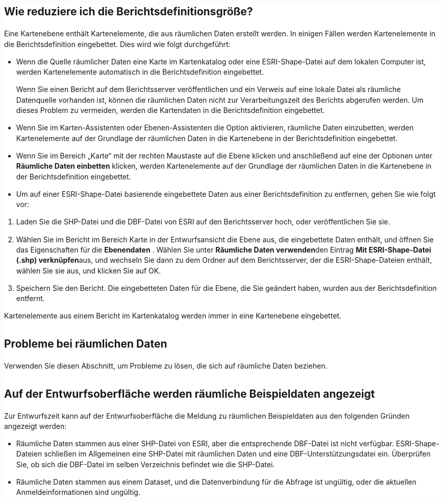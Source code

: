 ## <a name="how-do-i-reduce-the-report-definition-size"></a>Wie reduziere ich die Berichtsdefinitionsgröße?  
 Eine Kartenebene enthält Kartenelemente, die aus räumlichen Daten erstellt werden. In einigen Fällen werden Kartenelemente in die Berichtsdefinition eingebettet. Dies wird wie folgt durchgeführt:  
  
-   Wenn die Quelle räumlicher Daten eine Karte im Kartenkatalog oder eine ESRI-Shape-Datei auf dem lokalen Computer ist, werden Kartenelemente automatisch in die Berichtsdefinition eingebettet.  
  
     Wenn Sie einen Bericht auf dem Berichtsserver veröffentlichen und ein Verweis auf eine lokale Datei als räumliche Datenquelle vorhanden ist, können die räumlichen Daten nicht zur Verarbeitungszeit des Berichts abgerufen werden. Um dieses Problem zu vermeiden, werden die Kartendaten in die Berichtsdefinition eingebettet.  
  
-   Wenn Sie im Karten-Assistenten oder Ebenen-Assistenten die Option aktivieren, räumliche Daten einzubetten, werden Kartenelemente auf der Grundlage der räumlichen Daten in die Kartenebene in der Berichtsdefinition eingebettet.  
  
-   Wenn Sie im Bereich „Karte“ mit der rechten Maustaste auf die Ebene klicken und anschließend auf eine der Optionen unter **Räumliche Daten einbetten** klicken, werden Kartenelemente auf der Grundlage der räumlichen Daten in die Kartenebene in der Berichtsdefinition eingebettet.  
  
-   Um auf einer ESRI-Shape-Datei basierende eingebettete Daten aus einer Berichtsdefinition zu entfernen, gehen Sie wie folgt vor:  
  
1.  Laden Sie die SHP-Datei und die DBF-Datei von ESRI auf den Berichtsserver hoch, oder veröffentlichen Sie sie.  
  
2.  Wählen Sie im Bericht im Bereich Karte in der Entwurfsansicht die Ebene aus, die eingebettete Daten enthält, und öffnen Sie das Eigenschaften für die **Ebenendaten** . Wählen Sie unter **Räumliche Daten verwenden**den Eintrag **Mit ESRI-Shape-Datei (.shp) verknüpfen**aus, und wechseln Sie dann zu dem Ordner auf dem Berichtsserver, der die ESRI-Shape-Dateien enthält, wählen Sie sie aus, und klicken Sie auf OK.  
  
3.  Speichern Sie den Bericht. Die eingebetteten Daten für die Ebene, die Sie geändert haben, wurden aus der Berichtsdefinition entfernt.  
  
 Kartenelemente aus einem Bericht im Kartenkatalog werden immer in eine Kartenebene eingebettet.  
  
##  <a name="Spatial"></a> Probleme bei räumlichen Daten  
 Verwenden Sie diesen Abschnitt, um Probleme zu lösen, die sich auf räumliche Daten beziehen.  
  
## <a name="on-the-design-surface-i-see-sample-spatial-data"></a>Auf der Entwurfsoberfläche werden räumliche Beispieldaten angezeigt  
 Zur Entwurfszeit kann auf der Entwurfsoberfläche die Meldung zu räumlichen Beispieldaten aus den folgenden Gründen angezeigt werden:  
  
-   Räumliche Daten stammen aus einer SHP-Datei von ESRI, aber die entsprechende DBF-Datei ist nicht verfügbar. ESRI-Shape-Dateien schließen im Allgemeinen eine SHP-Datei mit räumlichen Daten und eine DBF-Unterstützungsdatei ein. Überprüfen Sie, ob sich die DBF-Datei im selben Verzeichnis befindet wie die SHP-Datei.  
  
-   Räumliche Daten stammen aus einem Dataset, und die Datenverbindung für die Abfrage ist ungültig, oder die aktuellen Anmeldeinformationen sind ungültig.  
  